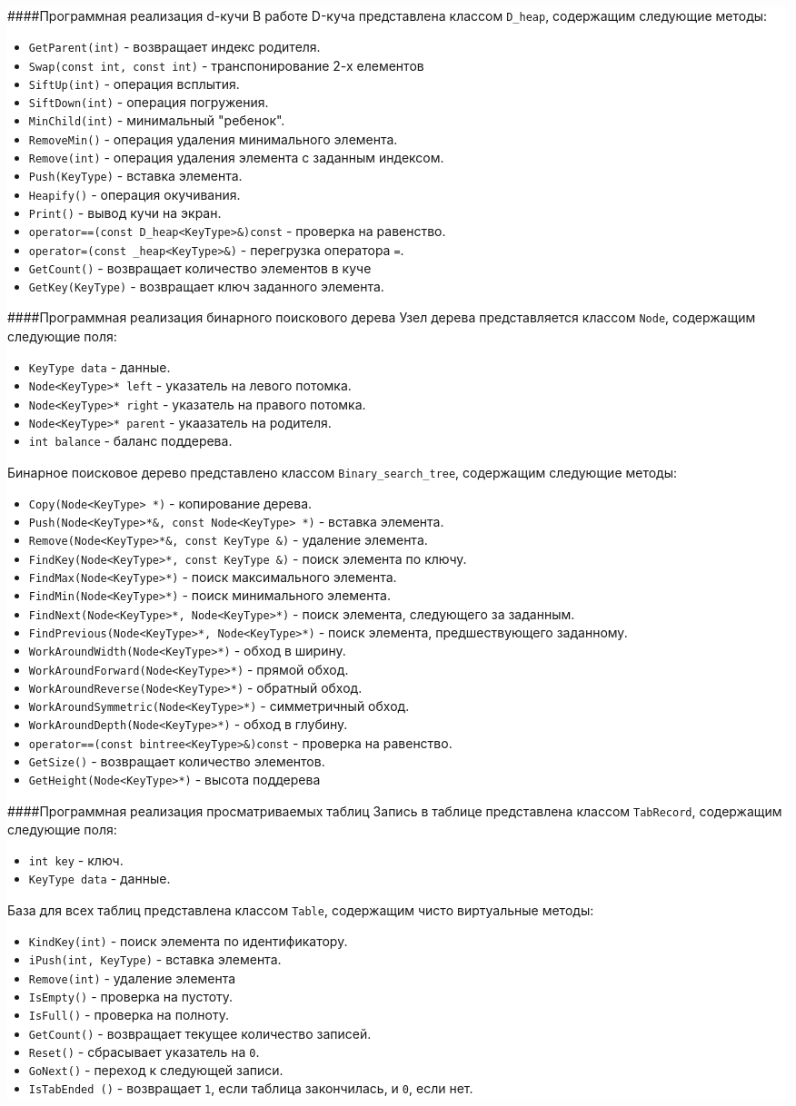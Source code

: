 ####Программная реализация d-кучи
В работе D-куча представлена классом `D_heap`, содержащим следующие методы:
- `GetParent(int)` -  возвращает индекс родителя.
- `Swap(const int, const int)` - транспонирование 2-х елементов
- `SiftUp(int)` - операция всплытия.
- `SiftDown(int)` - операция погружения.
- `MinChild(int)` - минимальный "ребенок".
- `RemoveMin()` - операция удаления минимального элемента.
- `Remove(int)` - операция удаления элемента с заданным индексом.
- `Push(KeyType)` - вставка элемента.
- `Heapify()` - операция окучивания.
- `Print()` - вывод кучи на экран.
- `operator==(const D_heap<KeyType>&)const` - проверка на равенство.
- `operator=(const _heap<KeyType>&)` - перегрузка оператора `=`.
- `GetCount()` - возвращает количество элементов в куче
- `GetKey(KeyType)` - возвращает ключ заданного элемента.

####Программная реализация бинарного поискового дерева
Узел дерева представляется классом `Node`, содержащим следующие поля:
* `KeyType data` - данные.
* `Node<KeyType>* left` - указатель на левого потомка.
* `Node<KeyType>* right` - указатель на правого потомка.
* `Node<KeyType>* parent` - укаазатель на родителя.
* `int balance` - баланс поддерева.

Бинарное поисковое дерево представлено классом `Binary_search_tree`, содержащим следующие методы:
* `Copy(Node<KeyType> *)` - копирование дерева.
* `Push(Node<KeyType>*&, const Node<KeyType> *)` - вставка элемента.
* `Remove(Node<KeyType>*&, const KeyType &)` - удаление элемента.
* `FindKey(Node<KeyType>*, const KeyType &)` - поиск элемента по ключу.
* `FindMax(Node<KeyType>*)` - поиск максимального элемента.
* `FindMin(Node<KeyType>*)` - поиск минимального элемента.
* `FindNext(Node<KeyType>*, Node<KeyType>*)` - поиск элемента, следующего за заданным.
* `FindPrevious(Node<KeyType>*, Node<KeyType>*)` - поиск элемента, предшествующего заданному.
* `WorkAroundWidth(Node<KeyType>*)` - обход в ширину.
* `WorkAroundForward(Node<KeyType>*)` - прямой обход.
* `WorkAroundReverse(Node<KeyType>*)` - обратный обход.
* `WorkAroundSymmetric(Node<KeyType>*)` - симметричный обход.
* `WorkAroundDepth(Node<KeyType>*)` - обход в глубину.
* `operator==(const bintree<KeyType>&)const` - проверка на равенство.
* `GetSize()` - возвращает количество элементов.
* `GetHeight(Node<KeyType>*)` - высота поддерева

####Программная реализация просматриваемых таблиц
Запись в таблице представлена классом `TabRecord`, содержащим следующие поля:
* `int key` - ключ.
* `KeyType data` - данные.

База для всех таблиц представлена классом `Table`, содержащим чисто виртуальные методы:
* `KindKey(int)` - поиск элемента по идентификатору.
* `iPush(int, KeyType)` - вставка элемента.
* `Remove(int)` - удаление элемента
* `IsEmpty()` - проверка на пустоту.
* `IsFull()` - проверка на полноту.
* `GetCount()` - возвращает текущее количество записей.
* `Reset()` - сбрасывает указатель на `0`.
* `GoNext()` - переход к следующей записи.
* `IsTabEnded ()` - возвращает `1`, если таблица закончилась, и `0`, если нет.
